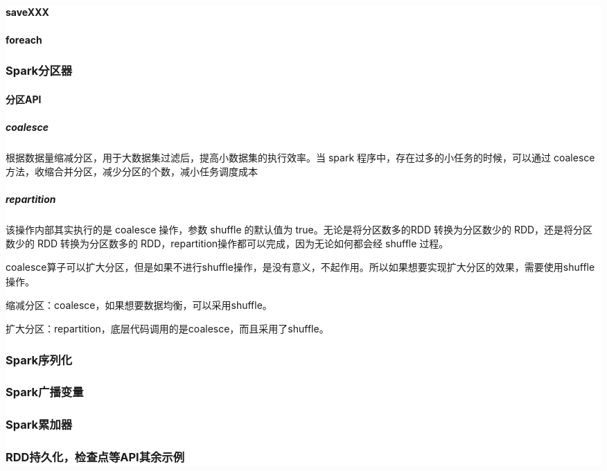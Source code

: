 #### saveXXX

#### foreach

### Spark分区器

#### 分区API



##### coalesce

根据数据量缩减分区，用于大数据集过滤后，提高小数据集的执行效率。当 spark 程序中，存在过多的小任务的时候，可以通过 coalesce 方法，收缩合并分区，减少分区的个数，减小任务调度成本



##### repartition

该操作内部其实执行的是 coalesce 操作，参数 shuffle 的默认值为 true。无论是将分区数多的RDD 转换为分区数少的 RDD，还是将分区数少的 RDD 转换为分区数多的 RDD，repartition操作都可以完成，因为无论如何都会经 shuffle 过程。



coalesce算子可以扩大分区，但是如果不进行shuffle操作，是没有意义，不起作用。所以如果想要实现扩大分区的效果，需要使用shuffle操作。

缩减分区：coalesce，如果想要数据均衡，可以采用shuffle。

扩大分区：repartition，底层代码调用的是coalesce，而且采用了shuffle。



### Spark序列化

### Spark广播变量

### Spark累加器

### RDD持久化，检查点等API其余示例


